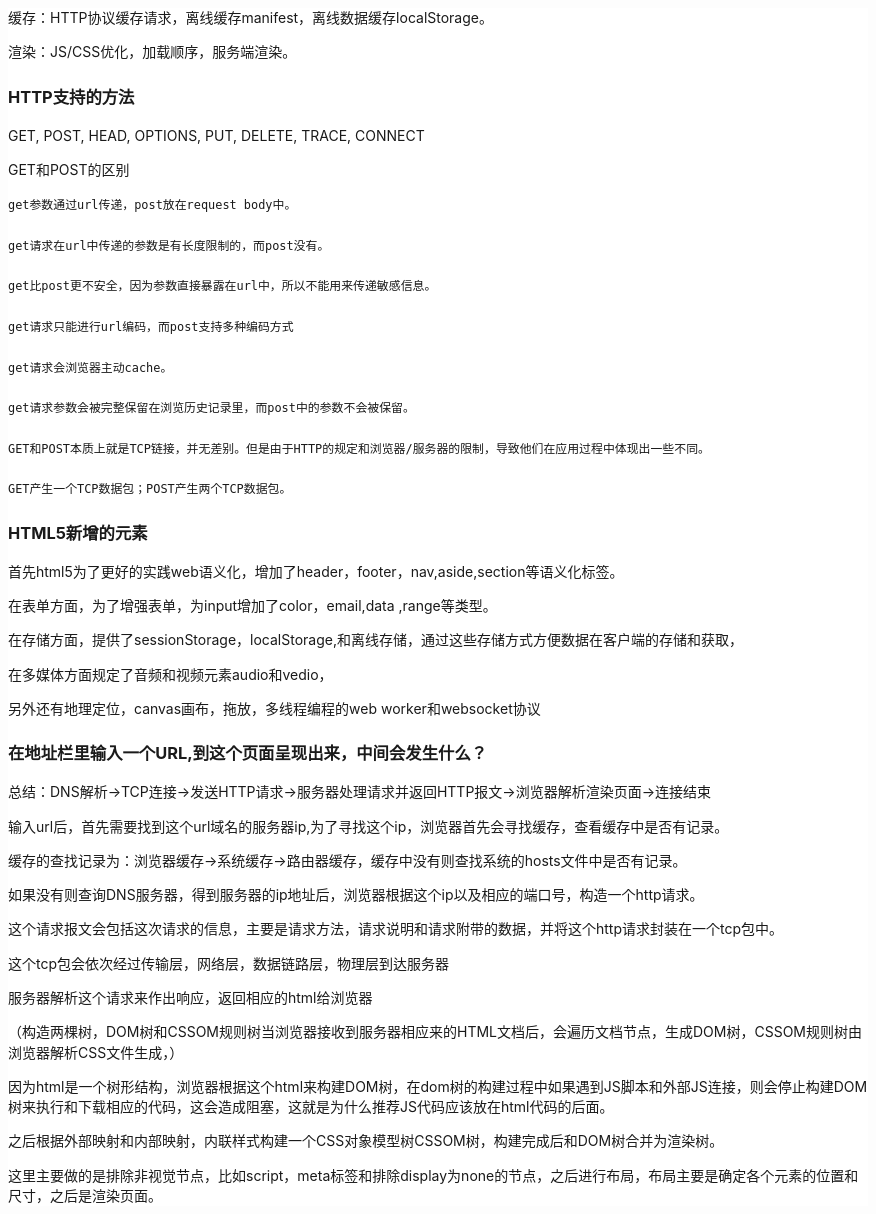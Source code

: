 缓存：HTTP协议缓存请求，离线缓存manifest，离线数据缓存localStorage。

渲染：JS/CSS优化，加载顺序，服务端渲染。

###  HTTP支持的方法

GET, POST, HEAD, OPTIONS, PUT, DELETE, TRACE, CONNECT

GET和POST的区别

    get参数通过url传递，post放在request body中。

    get请求在url中传递的参数是有长度限制的，而post没有。

    get比post更不安全，因为参数直接暴露在url中，所以不能用来传递敏感信息。

    get请求只能进行url编码，而post支持多种编码方式

    get请求会浏览器主动cache。

    get请求参数会被完整保留在浏览历史记录里，而post中的参数不会被保留。

    GET和POST本质上就是TCP链接，并无差别。但是由于HTTP的规定和浏览器/服务器的限制，导致他们在应用过程中体现出一些不同。

    GET产生一个TCP数据包；POST产生两个TCP数据包。

### HTML5新增的元素

首先html5为了更好的实践web语义化，增加了header，footer，nav,aside,section等语义化标签。

在表单方面，为了增强表单，为input增加了color，email,data ,range等类型。

在存储方面，提供了sessionStorage，localStorage,和离线存储，通过这些存储方式方便数据在客户端的存储和获取，

在多媒体方面规定了音频和视频元素audio和vedio，

另外还有地理定位，canvas画布，拖放，多线程编程的web worker和websocket协议

### 在地址栏里输入一个URL,到这个页面呈现出来，中间会发生什么？

总结：DNS解析->TCP连接->发送HTTP请求->服务器处理请求并返回HTTP报文->浏览器解析渲染页面->连接结束

输入url后，首先需要找到这个url域名的服务器ip,为了寻找这个ip，浏览器首先会寻找缓存，查看缓存中是否有记录。

缓存的查找记录为：浏览器缓存->系统缓存->路由器缓存，缓存中没有则查找系统的hosts文件中是否有记录。

如果没有则查询DNS服务器，得到服务器的ip地址后，浏览器根据这个ip以及相应的端口号，构造一个http请求。

这个请求报文会包括这次请求的信息，主要是请求方法，请求说明和请求附带的数据，并将这个http请求封装在一个tcp包中。

这个tcp包会依次经过传输层，网络层，数据链路层，物理层到达服务器

服务器解析这个请求来作出响应，返回相应的html给浏览器

（构造两棵树，DOM树和CSSOM规则树当浏览器接收到服务器相应来的HTML文档后，会遍历文档节点，生成DOM树，CSSOM规则树由浏览器解析CSS文件生成，）

因为html是一个树形结构，浏览器根据这个html来构建DOM树，在dom树的构建过程中如果遇到JS脚本和外部JS连接，则会停止构建DOM树来执行和下载相应的代码，这会造成阻塞，这就是为什么推荐JS代码应该放在html代码的后面。

之后根据外部映射和内部映射，内联样式构建一个CSS对象模型树CSSOM树，构建完成后和DOM树合并为渲染树。

这里主要做的是排除非视觉节点，比如script，meta标签和排除display为none的节点，之后进行布局，布局主要是确定各个元素的位置和尺寸，之后是渲染页面。
